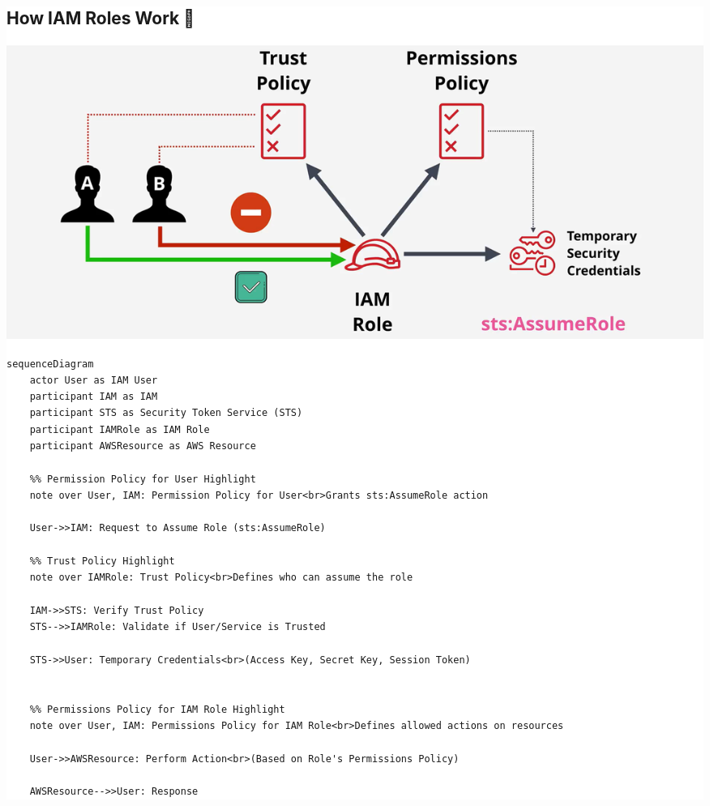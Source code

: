 
## **How IAM Roles Work** 🔄

![IAM Role Workflow](images/iam-role-components.png)

```mermaid
sequenceDiagram
    actor User as IAM User
    participant IAM as IAM
    participant STS as Security Token Service (STS)
    participant IAMRole as IAM Role
    participant AWSResource as AWS Resource

    %% Permission Policy for User Highlight
    note over User, IAM: Permission Policy for User<br>Grants sts:AssumeRole action

    User->>IAM: Request to Assume Role (sts:AssumeRole)

    %% Trust Policy Highlight
    note over IAMRole: Trust Policy<br>Defines who can assume the role

    IAM->>STS: Verify Trust Policy
    STS-->>IAMRole: Validate if User/Service is Trusted

    STS->>User: Temporary Credentials<br>(Access Key, Secret Key, Session Token)


    %% Permissions Policy for IAM Role Highlight
    note over User, IAM: Permissions Policy for IAM Role<br>Defines allowed actions on resources

    User->>AWSResource: Perform Action<br>(Based on Role's Permissions Policy)

    AWSResource-->>User: Response
```
